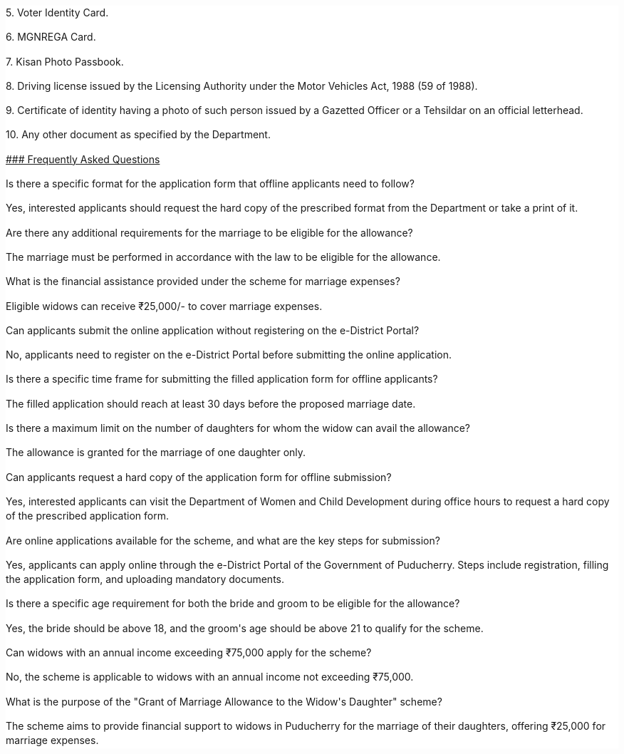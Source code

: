 5\. Voter Identity Card.

6\. MGNREGA Card.

7\. Kisan Photo Passbook.

8\. Driving license issued by the Licensing Authority under the Motor Vehicles Act, 1988 (59 of 1988).

9\. Certificate of identity having a photo of such person issued by a Gazetted Officer or a Tehsildar on an official letterhead.

10\. Any other document as specified by the Department.

[### Frequently Asked Questions](https://www.myscheme.gov.in/schemes/gmawd#faqs)

Is there a specific format for the application form that offline applicants need to follow?

Yes, interested applicants should request the hard copy of the prescribed format from the Department or take a print of it.

Are there any additional requirements for the marriage to be eligible for the allowance?

The marriage must be performed in accordance with the law to be eligible for the allowance.

What is the financial assistance provided under the scheme for marriage expenses?

Eligible widows can receive ₹25,000/- to cover marriage expenses.

Can applicants submit the online application without registering on the e-District Portal?

No, applicants need to register on the e-District Portal before submitting the online application.

Is there a specific time frame for submitting the filled application form for offline applicants?

The filled application should reach at least 30 days before the proposed marriage date.

Is there a maximum limit on the number of daughters for whom the widow can avail the allowance?

The allowance is granted for the marriage of one daughter only.

Can applicants request a hard copy of the application form for offline submission?

Yes, interested applicants can visit the Department of Women and Child Development during office hours to request a hard copy of the prescribed application form.

Are online applications available for the scheme, and what are the key steps for submission?

Yes, applicants can apply online through the e-District Portal of the Government of Puducherry. Steps include registration, filling the application form, and uploading mandatory documents.

Is there a specific age requirement for both the bride and groom to be eligible for the allowance?

Yes, the bride should be above 18, and the groom's age should be above 21 to qualify for the scheme.

Can widows with an annual income exceeding ₹75,000 apply for the scheme?

No, the scheme is applicable to widows with an annual income not exceeding ₹75,000.

What is the purpose of the "Grant of Marriage Allowance to the Widow's Daughter" scheme?

The scheme aims to provide financial support to widows in Puducherry for the marriage of their daughters, offering ₹25,000 for marriage expenses.
